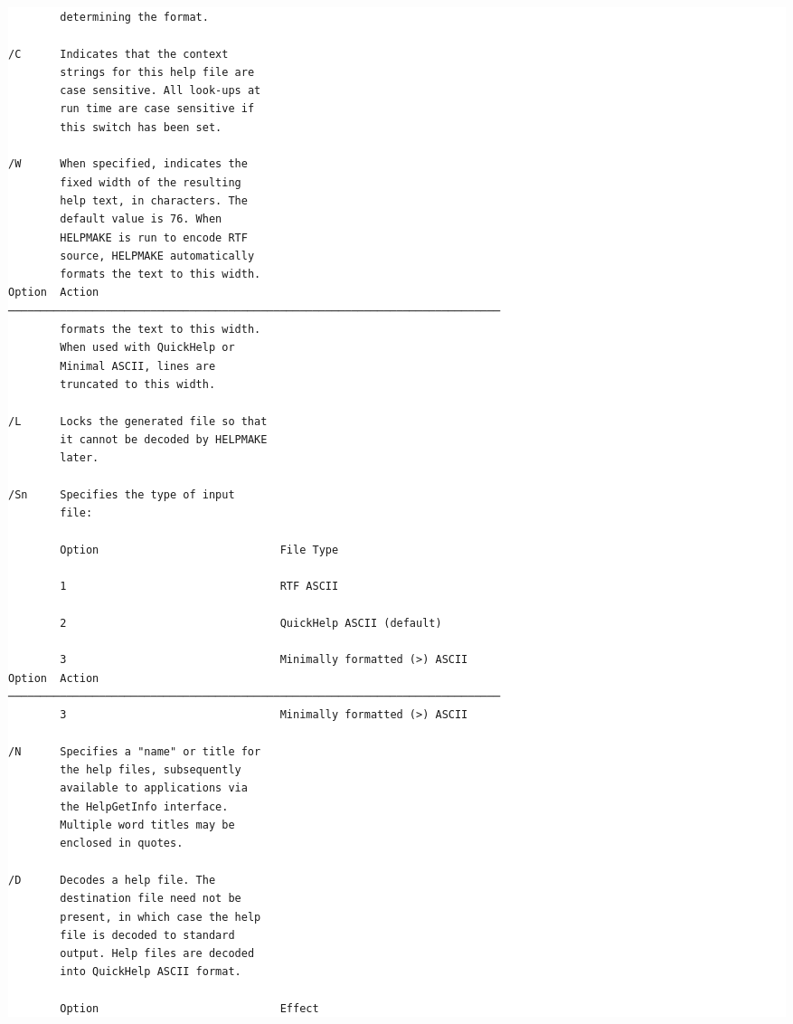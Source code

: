 	        determining the format.
	
	/C      Indicates that the context
	        strings for this help file are
	        case sensitive. All look-ups at
	        run time are case sensitive if
	        this switch has been set.
	
	/W      When specified, indicates the
	        fixed width of the resulting
	        help text, in characters. The
	        default value is 76. When
	        HELPMAKE is run to encode RTF
	        source, HELPMAKE automatically
	        formats the text to this width.
	Option  Action
	────────────────────────────────────────────────────────────────────────────
	        formats the text to this width.
	        When used with QuickHelp or
	        Minimal ASCII, lines are
	        truncated to this width.
	
	/L      Locks the generated file so that
	        it cannot be decoded by HELPMAKE
	        later.
	
	/Sn     Specifies the type of input
	        file:
	
	        Option                            File Type
	
	        1                                 RTF ASCII
	
	        2                                 QuickHelp ASCII (default)
	
	        3                                 Minimally formatted (>) ASCII
	Option  Action
	────────────────────────────────────────────────────────────────────────────
	        3                                 Minimally formatted (>) ASCII
	
	/N      Specifies a "name" or title for
	        the help files, subsequently
	        available to applications via
	        the HelpGetInfo interface.
	        Multiple word titles may be
	        enclosed in quotes.
	
	/D      Decodes a help file. The
	        destination file need not be
	        present, in which case the help
	        file is decoded to standard
	        output. Help files are decoded
	        into QuickHelp ASCII format.
	
	        Option                            Effect
	